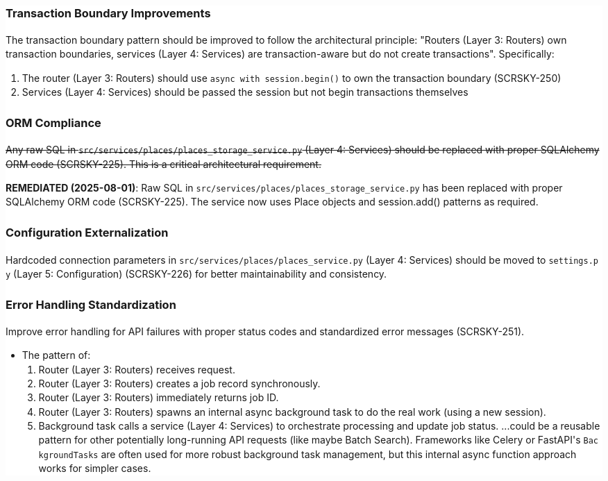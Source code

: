 ### Transaction Boundary Improvements

The transaction boundary pattern should be improved to follow the architectural principle: "Routers (Layer 3: Routers) own transaction boundaries, services (Layer 4: Services) are transaction-aware but do not create transactions". Specifically:

1. The router (Layer 3: Routers) should use `async with session.begin()` to own the transaction boundary (SCRSKY-250)
2. Services (Layer 4: Services) should be passed the session but not begin transactions themselves

### ORM Compliance

~~Any raw SQL in `src/services/places/places_storage_service.py` (Layer 4: Services) should be replaced with proper SQLAlchemy ORM code (SCRSKY-225). This is a critical architectural requirement.~~

**REMEDIATED (2025-08-01)**: Raw SQL in `src/services/places/places_storage_service.py` has been replaced with proper SQLAlchemy ORM code (SCRSKY-225). The service now uses Place objects and session.add() patterns as required.

### Configuration Externalization

Hardcoded connection parameters in `src/services/places/places_service.py` (Layer 4: Services) should be moved to `settings.py` (Layer 5: Configuration) (SCRSKY-226) for better maintainability and consistency.

### Error Handling Standardization

Improve error handling for API failures with proper status codes and standardized error messages (SCRSKY-251).

- The pattern of:
  1.  Router (Layer 3: Routers) receives request.
  2.  Router (Layer 3: Routers) creates a job record synchronously.
  3.  Router (Layer 3: Routers) immediately returns job ID.
  4.  Router (Layer 3: Routers) spawns an internal async background task to do the real work (using a new session).
  5.  Background task calls a service (Layer 4: Services) to orchestrate processing and update job status.
      ...could be a reusable pattern for other potentially long-running API requests (like maybe Batch Search). Frameworks like Celery or FastAPI's `BackgroundTasks` are often used for more robust background task management, but this internal async function approach works for simpler cases.
